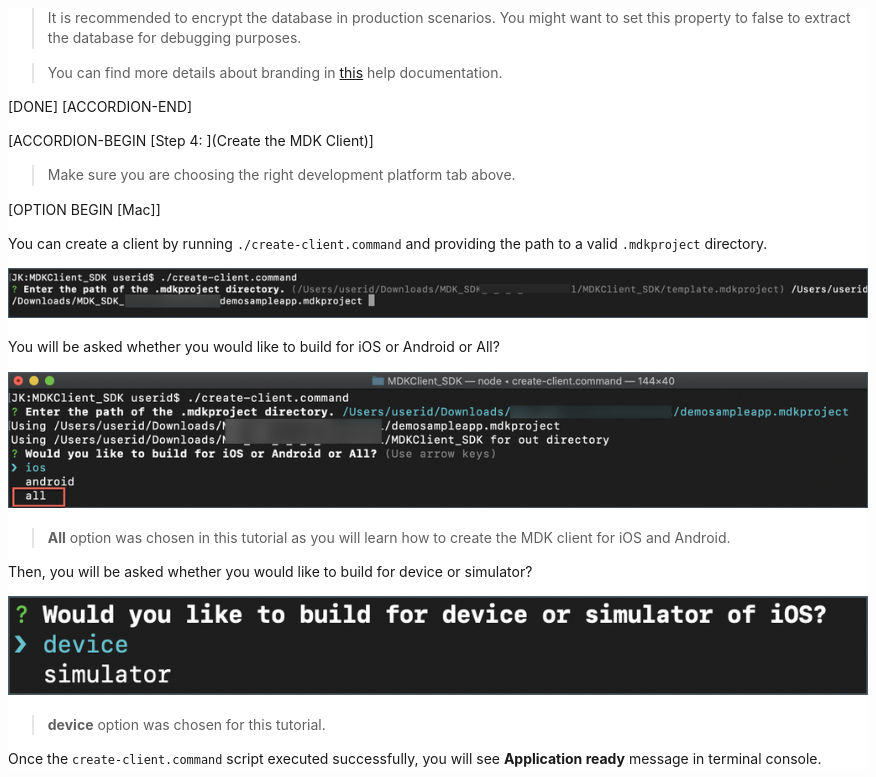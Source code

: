 >It is recommended to encrypt the database in production scenarios. You might want to set this property to false to extract the database for debugging purposes.

>You can find more details about branding in [this](https://help.sap.com/viewer/977416d43cd74bdc958289038749100e/Latest/en-US/01e70c3bd0914761bb37f800029c0e24.html) help documentation.

[DONE]
[ACCORDION-END]

[ACCORDION-BEGIN [Step 4: ](Create the MDK Client)]

>Make sure you are choosing the right development platform tab above.

[OPTION BEGIN [Mac]]

You can create a client by running `./create-client.command` and providing the path to a valid `.mdkproject` directory.

![MDK](img_017.png)

You will be asked whether you would like to build for iOS or Android or All?

![MDK](img_018.png)

>**All** option was chosen in this tutorial as you will learn how to create the MDK client for iOS and Android.

Then, you will be asked whether you would like to build for device or simulator?

![MDK](img_018.1.png)

>**device** option was chosen for this tutorial.

Once the `create-client.command` script executed successfully, you will see **Application ready** message in terminal console.
